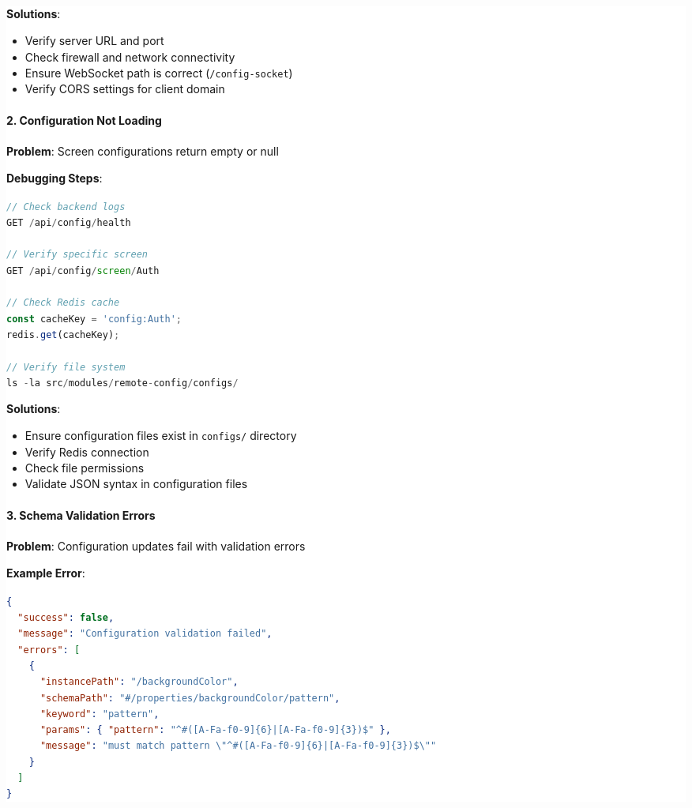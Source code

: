 **Solutions**:

- Verify server URL and port
- Check firewall and network connectivity
- Ensure WebSocket path is correct (`/config-socket`)
- Verify CORS settings for client domain

#### **2. Configuration Not Loading**

**Problem**: Screen configurations return empty or null

**Debugging Steps**:

```javascript
// Check backend logs
GET /api/config/health

// Verify specific screen
GET /api/config/screen/Auth

// Check Redis cache
const cacheKey = 'config:Auth';
redis.get(cacheKey);

// Verify file system
ls -la src/modules/remote-config/configs/
```

**Solutions**:

- Ensure configuration files exist in `configs/` directory
- Verify Redis connection
- Check file permissions
- Validate JSON syntax in configuration files

#### **3. Schema Validation Errors**

**Problem**: Configuration updates fail with validation errors

**Example Error**:

```json
{
  "success": false,
  "message": "Configuration validation failed",
  "errors": [
    {
      "instancePath": "/backgroundColor",
      "schemaPath": "#/properties/backgroundColor/pattern",
      "keyword": "pattern",
      "params": { "pattern": "^#([A-Fa-f0-9]{6}|[A-Fa-f0-9]{3})$" },
      "message": "must match pattern \"^#([A-Fa-f0-9]{6}|[A-Fa-f0-9]{3})$\""
    }
  ]
}
```
